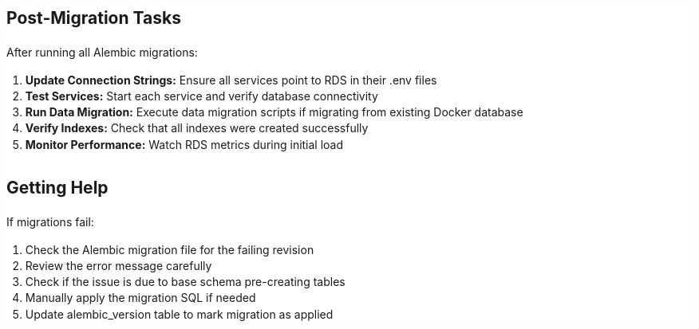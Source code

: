 ## Post-Migration Tasks

After running all Alembic migrations:

1. **Update Connection Strings:** Ensure all services point to RDS in their .env files
2. **Test Services:** Start each service and verify database connectivity
3. **Run Data Migration:** Execute data migration scripts if migrating from existing Docker database
4. **Verify Indexes:** Check that all indexes were created successfully
5. **Monitor Performance:** Watch RDS metrics during initial load

## Getting Help

If migrations fail:
1. Check the Alembic migration file for the failing revision
2. Review the error message carefully
3. Check if the issue is due to base schema pre-creating tables
4. Manually apply the migration SQL if needed
5. Update alembic_version table to mark migration as applied